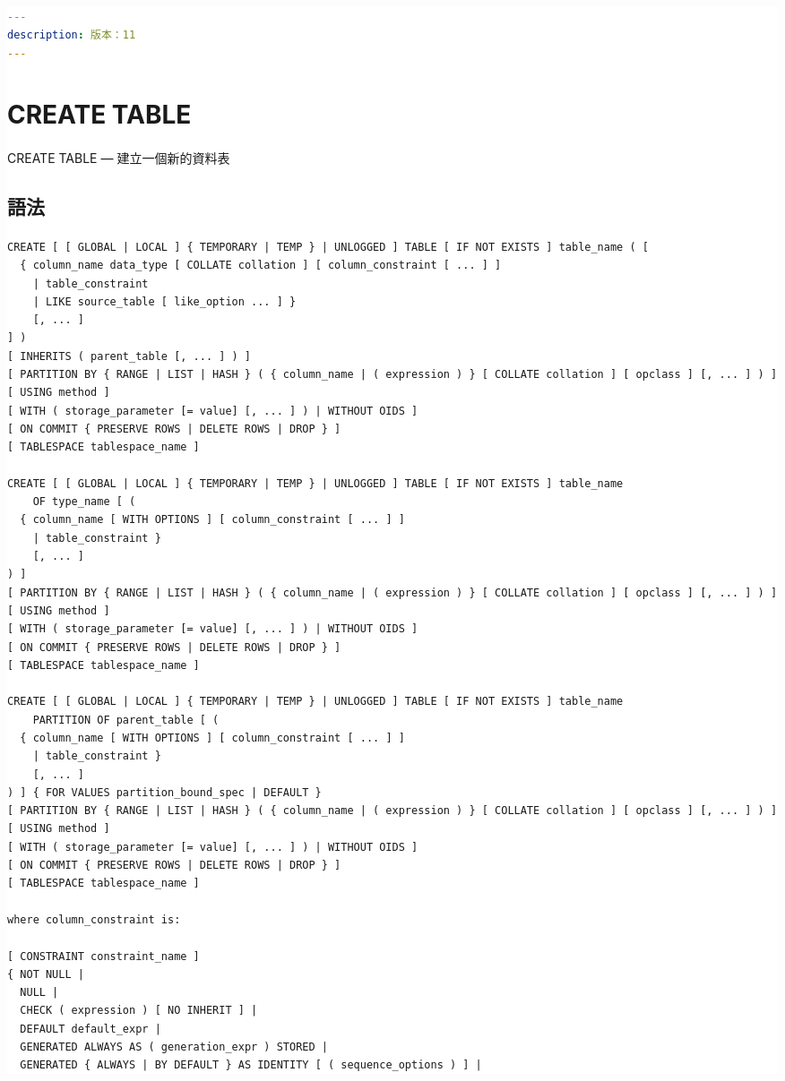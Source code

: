 ```yaml
---
description: 版本：11
---
```


# CREATE TABLE

CREATE TABLE — 建立一個新的資料表

## 語法

```text
CREATE [ [ GLOBAL | LOCAL ] { TEMPORARY | TEMP } | UNLOGGED ] TABLE [ IF NOT EXISTS ] table_name ( [
  { column_name data_type [ COLLATE collation ] [ column_constraint [ ... ] ]
    | table_constraint
    | LIKE source_table [ like_option ... ] }
    [, ... ]
] )
[ INHERITS ( parent_table [, ... ] ) ]
[ PARTITION BY { RANGE | LIST | HASH } ( { column_name | ( expression ) } [ COLLATE collation ] [ opclass ] [, ... ] ) ]
[ USING method ]
[ WITH ( storage_parameter [= value] [, ... ] ) | WITHOUT OIDS ]
[ ON COMMIT { PRESERVE ROWS | DELETE ROWS | DROP } ]
[ TABLESPACE tablespace_name ]

CREATE [ [ GLOBAL | LOCAL ] { TEMPORARY | TEMP } | UNLOGGED ] TABLE [ IF NOT EXISTS ] table_name
    OF type_name [ (
  { column_name [ WITH OPTIONS ] [ column_constraint [ ... ] ]
    | table_constraint }
    [, ... ]
) ]
[ PARTITION BY { RANGE | LIST | HASH } ( { column_name | ( expression ) } [ COLLATE collation ] [ opclass ] [, ... ] ) ]
[ USING method ]
[ WITH ( storage_parameter [= value] [, ... ] ) | WITHOUT OIDS ]
[ ON COMMIT { PRESERVE ROWS | DELETE ROWS | DROP } ]
[ TABLESPACE tablespace_name ]

CREATE [ [ GLOBAL | LOCAL ] { TEMPORARY | TEMP } | UNLOGGED ] TABLE [ IF NOT EXISTS ] table_name
    PARTITION OF parent_table [ (
  { column_name [ WITH OPTIONS ] [ column_constraint [ ... ] ]
    | table_constraint }
    [, ... ]
) ] { FOR VALUES partition_bound_spec | DEFAULT }
[ PARTITION BY { RANGE | LIST | HASH } ( { column_name | ( expression ) } [ COLLATE collation ] [ opclass ] [, ... ] ) ]
[ USING method ]
[ WITH ( storage_parameter [= value] [, ... ] ) | WITHOUT OIDS ]
[ ON COMMIT { PRESERVE ROWS | DELETE ROWS | DROP } ]
[ TABLESPACE tablespace_name ]

where column_constraint is:

[ CONSTRAINT constraint_name ]
{ NOT NULL |
  NULL |
  CHECK ( expression ) [ NO INHERIT ] |
  DEFAULT default_expr |
  GENERATED ALWAYS AS ( generation_expr ) STORED |
  GENERATED { ALWAYS | BY DEFAULT } AS IDENTITY [ ( sequence_options ) ] |
```